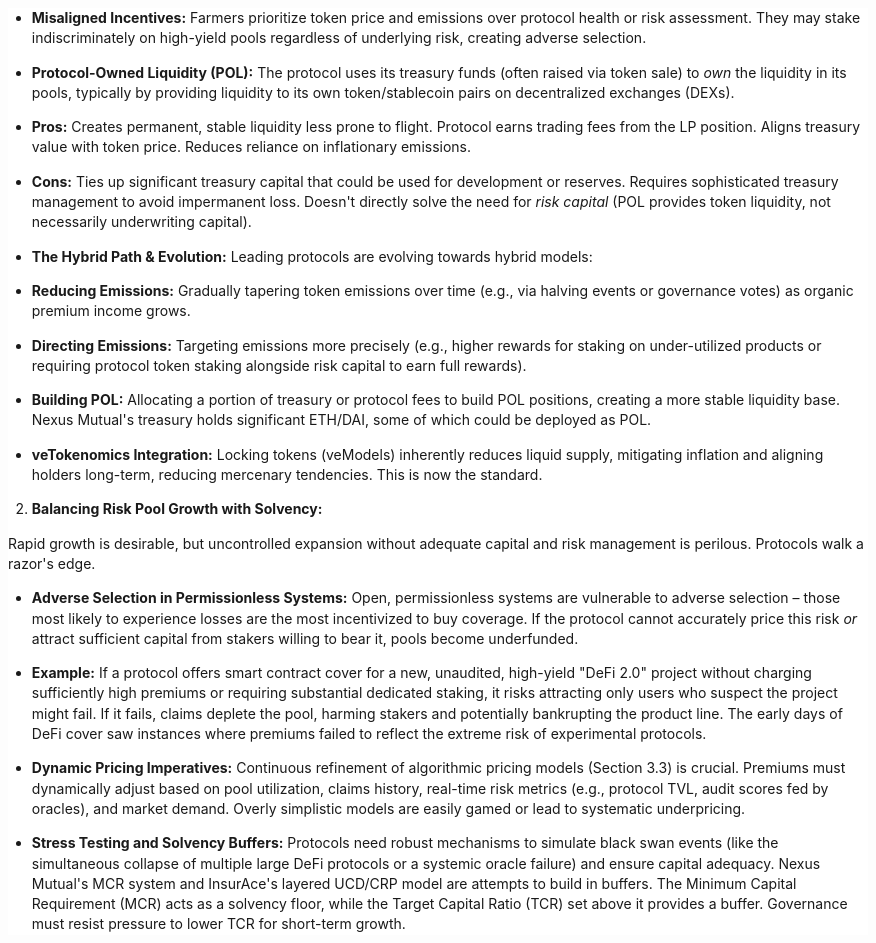 *   **Misaligned Incentives:** Farmers prioritize token price and emissions over protocol health or risk assessment. They may stake indiscriminately on high-yield pools regardless of underlying risk, creating adverse selection.

*   **Protocol-Owned Liquidity (POL):** The protocol uses its treasury funds (often raised via token sale) to *own* the liquidity in its pools, typically by providing liquidity to its own token/stablecoin pairs on decentralized exchanges (DEXs).

*   **Pros:** Creates permanent, stable liquidity less prone to flight. Protocol earns trading fees from the LP position. Aligns treasury value with token price. Reduces reliance on inflationary emissions.

*   **Cons:** Ties up significant treasury capital that could be used for development or reserves. Requires sophisticated treasury management to avoid impermanent loss. Doesn't directly solve the need for *risk capital* (POL provides token liquidity, not necessarily underwriting capital).

*   **The Hybrid Path & Evolution:** Leading protocols are evolving towards hybrid models:

*   **Reducing Emissions:** Gradually tapering token emissions over time (e.g., via halving events or governance votes) as organic premium income grows.

*   **Directing Emissions:** Targeting emissions more precisely (e.g., higher rewards for staking on under-utilized products or requiring protocol token staking alongside risk capital to earn full rewards).

*   **Building POL:** Allocating a portion of treasury or protocol fees to build POL positions, creating a more stable liquidity base. Nexus Mutual's treasury holds significant ETH/DAI, some of which could be deployed as POL.

*   **veTokenomics Integration:** Locking tokens (veModels) inherently reduces liquid supply, mitigating inflation and aligning holders long-term, reducing mercenary tendencies. This is now the standard.

2.  **Balancing Risk Pool Growth with Solvency:**

Rapid growth is desirable, but uncontrolled expansion without adequate capital and risk management is perilous. Protocols walk a razor's edge.

*   **Adverse Selection in Permissionless Systems:** Open, permissionless systems are vulnerable to adverse selection – those most likely to experience losses are the most incentivized to buy coverage. If the protocol cannot accurately price this risk *or* attract sufficient capital from stakers willing to bear it, pools become underfunded.

*   **Example:** If a protocol offers smart contract cover for a new, unaudited, high-yield "DeFi 2.0" project without charging sufficiently high premiums or requiring substantial dedicated staking, it risks attracting only users who suspect the project might fail. If it fails, claims deplete the pool, harming stakers and potentially bankrupting the product line. The early days of DeFi cover saw instances where premiums failed to reflect the extreme risk of experimental protocols.

*   **Dynamic Pricing Imperatives:** Continuous refinement of algorithmic pricing models (Section 3.3) is crucial. Premiums must dynamically adjust based on pool utilization, claims history, real-time risk metrics (e.g., protocol TVL, audit scores fed by oracles), and market demand. Overly simplistic models are easily gamed or lead to systematic underpricing.

*   **Stress Testing and Solvency Buffers:** Protocols need robust mechanisms to simulate black swan events (like the simultaneous collapse of multiple large DeFi protocols or a systemic oracle failure) and ensure capital adequacy. Nexus Mutual's MCR system and InsurAce's layered UCD/CRP model are attempts to build in buffers. The Minimum Capital Requirement (MCR) acts as a solvency floor, while the Target Capital Ratio (TCR) set above it provides a buffer. Governance must resist pressure to lower TCR for short-term growth.
